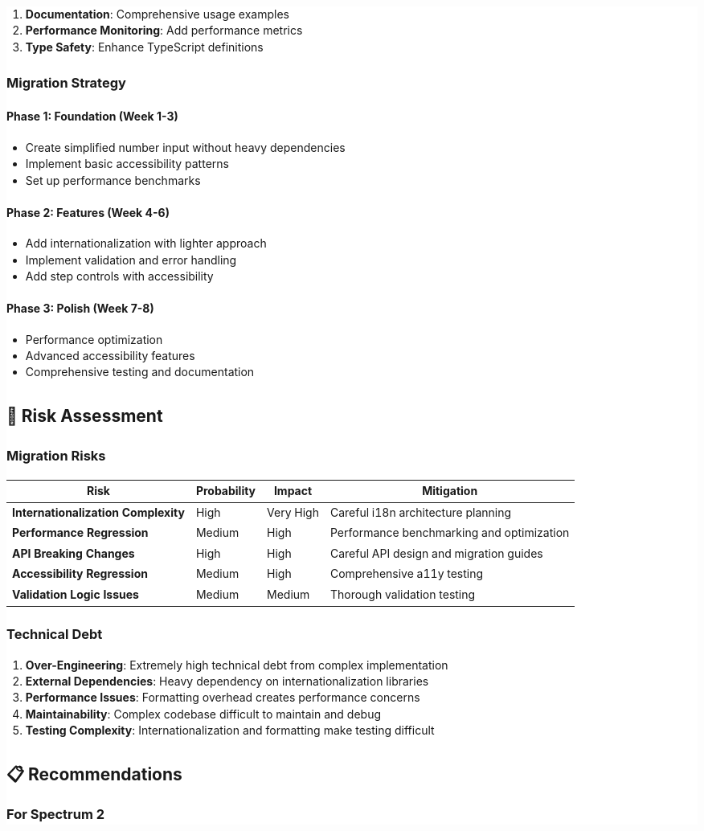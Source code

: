 1. **Documentation**: Comprehensive usage examples
2. **Performance Monitoring**: Add performance metrics
3. **Type Safety**: Enhance TypeScript definitions

### Migration Strategy

#### Phase 1: Foundation (Week 1-3)

- Create simplified number input without heavy dependencies
- Implement basic accessibility patterns
- Set up performance benchmarks

#### Phase 2: Features (Week 4-6)

- Add internationalization with lighter approach
- Implement validation and error handling
- Add step controls with accessibility

#### Phase 3: Polish (Week 7-8)

- Performance optimization
- Advanced accessibility features
- Comprehensive testing and documentation

## 🚧 Risk Assessment

### Migration Risks

| Risk                                | Probability | Impact    | Mitigation                                |
| ----------------------------------- | ----------- | --------- | ----------------------------------------- |
| **Internationalization Complexity** | High        | Very High | Careful i18n architecture planning        |
| **Performance Regression**          | Medium      | High      | Performance benchmarking and optimization |
| **API Breaking Changes**            | High        | High      | Careful API design and migration guides   |
| **Accessibility Regression**        | Medium      | High      | Comprehensive a11y testing                |
| **Validation Logic Issues**         | Medium      | Medium    | Thorough validation testing               |

### Technical Debt

1. **Over-Engineering**: Extremely high technical debt from complex implementation
2. **External Dependencies**: Heavy dependency on internationalization libraries
3. **Performance Issues**: Formatting overhead creates performance concerns
4. **Maintainability**: Complex codebase difficult to maintain and debug
5. **Testing Complexity**: Internationalization and formatting make testing difficult

## 📋 Recommendations

### For Spectrum 2
